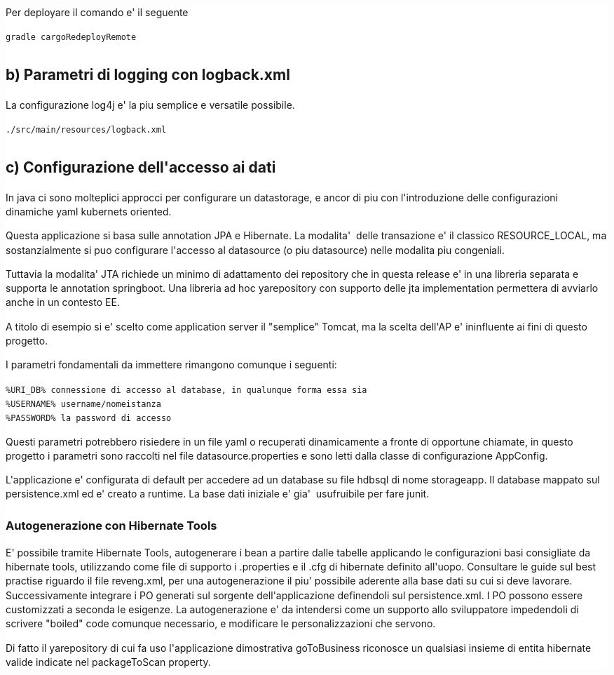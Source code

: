 Per deployare il comando e' il seguente

	gradle cargoRedeployRemote
 
## b) Parametri di logging con logback.xml
La configurazione log4j e' la piu semplice e versatile possibile.
 
	./src/main/resources/logback.xml


## c) Configurazione dell'accesso ai dati
 In java ci sono molteplici approcci per configurare un datastorage, e ancor di piu con l'introduzione delle configurazioni dinamiche yaml kubernets oriented.
 
 Questa applicazione si basa sulle annotation JPA e Hibernate. La modalita'  delle transazione e' il classico RESOURCE_LOCAL, ma sostanzialmente si puo configurare l'accesso al datasource (o piu datasource) nelle modalita piu congeniali.
 
Tuttavia la modalita' JTA richiede un minimo di adattamento dei repository che in questa release e' in una libreria separata e supporta le annotation springboot. Una libreria ad hoc yarepository con supporto delle jta implementation permettera di avviarlo anche in un contesto EE.

A titolo di esempio si e' scelto come application server il "semplice" Tomcat, ma la scelta dell'AP e' ininfluente ai fini di questo progetto.
 
I parametri fondamentali da immettere rimangono comunque i seguenti:

	%URI_DB% connessione di accesso al database, in qualunque forma essa sia
	%USERNAME% username/nomeistanza
	%PASSWORD% la password di accesso

Questi parametri potrebbero risiedere in un file yaml o recuperati dinamicamente a fronte di opportune chiamate, in questo progetto i parametri sono raccolti nel file datasource.properties e sono letti dalla classe di configurazione AppConfig.

L'applicazione e' configurata di default per accedere ad un database su file hdbsql di nome storageapp.
Il database mappato sul persistence.xml ed e' creato a runtime. La base dati iniziale e' gia'  usufruibile per fare junit.

### Autogenerazione con Hibernate Tools

E' possibile tramite Hibernate Tools, autogenerare i bean a partire dalle tabelle applicando le configurazioni basi consigliate da hibernate tools, utilizzando come file di supporto i .properties e il .cfg di hibernate definito all'uopo.
Consultare le guide sul best practise riguardo il file reveng.xml, per una autogenerazione il piu' possibile aderente alla base dati su cui si deve lavorare.
Successivamente integrare i PO generati sul sorgente dell'applicazione definendoli sul persistence.xml. I PO possono essere customizzati a seconda le esigenze.
La autogenerazione e' da intendersi come un supporto allo sviluppatore impedendoli di scrivere "boiled" code comunque necessario, e modificare le personalizzazioni che servono.

Di fatto il yarepository di cui fa uso l'applicazione dimostrativa goToBusiness riconosce un qualsiasi insieme di entita hibernate valide indicate nel packageToScan property.
